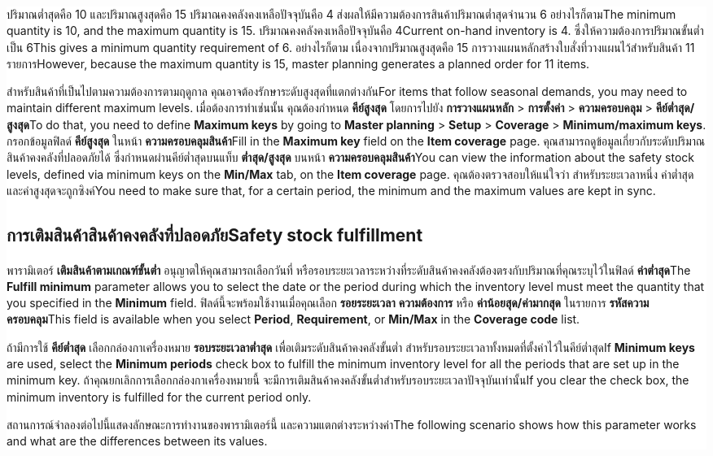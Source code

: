 <span data-ttu-id="d6330-147">ปริมาณต่ำสุดคือ 10 และปริมาณสูงสุดคือ 15 ปริมาณคงคลังคงเหลือปัจจุบันคือ 4 ส่งผลให้มีความต้องการสินค้าปริมาณต่ำสุดจำนวน 6 อย่างไรก็ตาม</span><span class="sxs-lookup"><span data-stu-id="d6330-147">The minimum quantity is 10, and the maximum quantity is 15.</span></span> <span data-ttu-id="d6330-148">ปริมาณคงคลังคงเหลือปัจจุบันคือ 4</span><span class="sxs-lookup"><span data-stu-id="d6330-148">Current on-hand inventory is 4.</span></span> <span data-ttu-id="d6330-149">ซึ่งให้ความต้องการปริมาณขั้นต่ำเป็น 6</span><span class="sxs-lookup"><span data-stu-id="d6330-149">This gives a minimum quantity requirement of 6.</span></span> <span data-ttu-id="d6330-150">อย่างไรก็ตาม เนื่องจากปริมาณสูงสุดคือ 15 การวางแผนหลักสร้างใบสั่งที่วางแผนไว้สำหรับสินค้า 11 รายการ</span><span class="sxs-lookup"><span data-stu-id="d6330-150">However, because the maximum quantity is 15, master planning generates a planned order for 11 items.</span></span>

<span data-ttu-id="d6330-151">สำหรับสินค้าที่เป็นไปตามความต้องการตามฤดูกาล คุณอาจต้องรักษาระดับสูงสุดที่แตกต่างกัน</span><span class="sxs-lookup"><span data-stu-id="d6330-151">For items that follow seasonal demands, you may need to maintain different maximum levels.</span></span> <span data-ttu-id="d6330-152">เมื่อต้องการทำเช่นนั้น คุณต้องกำหนด **คีย์สูงสุด** โดยการไปยัง **การวางแผนหลัก** > **การตั้งค่า** > **ความครอบคลุม** > **คีย์ต่ำสุด/สูงสุด**</span><span class="sxs-lookup"><span data-stu-id="d6330-152">To do that, you need to define **Maximum keys** by going to **Master planning** > **Setup** > **Coverage** > **Minimum/maximum keys**.</span></span> <span data-ttu-id="d6330-153">กรอกข้อมูลฟิลด์ **คีย์สูงสุด** ในหน้า **ความครอบคลุมสินค้า**</span><span class="sxs-lookup"><span data-stu-id="d6330-153">Fill in the **Maximum key** field on the **Item coverage** page.</span></span> <span data-ttu-id="d6330-154">คุณสามารถดูข้อมูลเกี่ยวกับระดับปริมาณสินค้าคงคลังที่ปลอดภัยได้ ซึ่งกำหนดผ่านคีย์ต่ำสุดบนแท็บ **ต่ำสุด/สูงสุด** บนหน้า **ความครอบคลุมสินค้า**</span><span class="sxs-lookup"><span data-stu-id="d6330-154">You can view the information about the safety stock levels, defined via minimum keys on the **Min/Max** tab, on the **Item coverage** page.</span></span> <span data-ttu-id="d6330-155">คุณต้องตรวจสอบให้แน่ใจว่า สำหรับระยะเวลาหนึ่ง ค่าต่ำสุดและค่าสูงสุดจะถูกซิงค์</span><span class="sxs-lookup"><span data-stu-id="d6330-155">You need to make sure that, for a certain period, the minimum and the maximum values are kept in sync.</span></span>

## <a name="safety-stock-fulfillment"></a><span data-ttu-id="d6330-156">การเติมสินค้าสินค้าคงคลังที่ปลอดภัย</span><span class="sxs-lookup"><span data-stu-id="d6330-156">Safety stock fulfillment</span></span> 

<span data-ttu-id="d6330-157">พารามิเตอร์ **เติมสินค้าตามเกณฑ์ขั้นต่ำ** อนุญาตให้คุณสามารถเลือกวันที่ หรือรอบระยะเวลาระหว่างที่ระดับสินค้าคงคลังต้องตรงกับปริมาณที่คุณระบุไว้ในฟิลด์ **ค่าต่ำสุด**</span><span class="sxs-lookup"><span data-stu-id="d6330-157">The **Fulfill minimum** parameter allows you to select the date or the period during which the inventory level must meet the quantity that you specified in the **Minimum** field.</span></span> <span data-ttu-id="d6330-158">ฟิลด์นี้จะพร้อมใช้งานเมื่อคุณเลือก **รอยระยะเวลา** **ความต้องการ** หรือ **ค่าน้อยสุด/ค่ามากสุด** ในรายการ **รหัสความครอบคลุม**</span><span class="sxs-lookup"><span data-stu-id="d6330-158">This field is available when you select **Period**, **Requirement**, or **Min/Max** in the **Coverage code** list.</span></span>

<span data-ttu-id="d6330-159">ถ้ามีการใช้ **คีย์ต่ำสุด** เลือกกล่องกาเครื่องหมาย **รอบระยะเวลาต่ำสุด** เพื่อเติมระดับสินค้าคงคลังขั้นต่ำ สำหรับรอบระยะเวลาทั้งหมดที่ตั้งค่าไว้ในคีย์ต่ำสุด</span><span class="sxs-lookup"><span data-stu-id="d6330-159">If **Minimum keys** are used, select the **Minimum periods** check box to fulfill the minimum inventory level for all the periods that are set up in the minimum key.</span></span> <span data-ttu-id="d6330-160">ถ้าคุณยกเลิกการเลือกกล่องกาเครื่องหมายนี้ จะมีการเติมสินค้าคงคลังขั้นต่ำสำหรับรอบระยะเวลาปัจจุบันเท่านั้น</span><span class="sxs-lookup"><span data-stu-id="d6330-160">If you clear the check box, the minimum inventory is fulfilled for the current period only.</span></span>

<span data-ttu-id="d6330-161">สถานการณ์จำลองต่อไปนี้แสดงลักษณะการทำงานของพารามิเตอร์นี้ และความแตกต่างระหว่างค่า</span><span class="sxs-lookup"><span data-stu-id="d6330-161">The following scenario shows how this parameter works and what are the differences between its values.</span></span>
